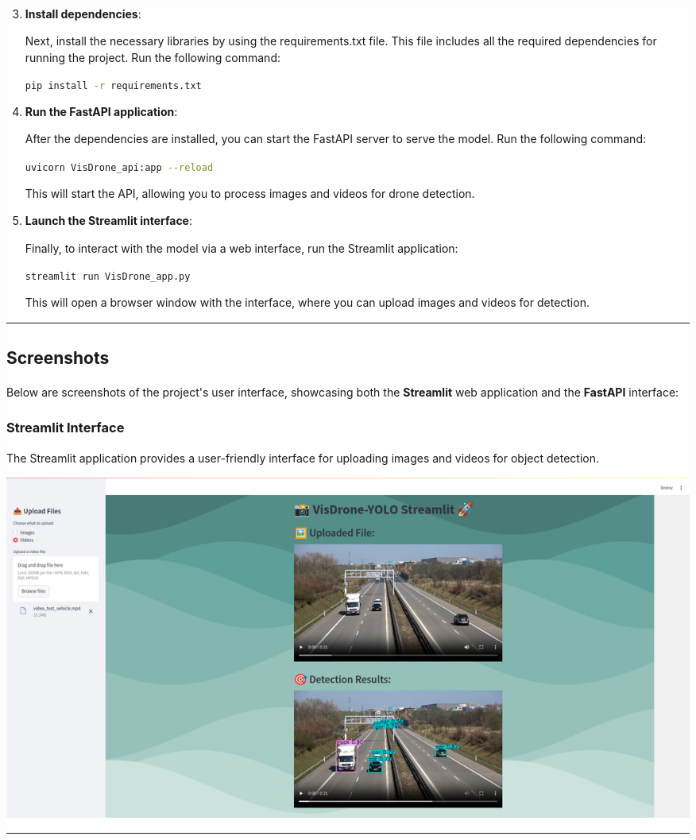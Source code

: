 3. **Install dependencies**:
    
   Next, install the necessary libraries by using the requirements.txt file. This file includes all the required dependencies for running the project. Run the following command:
    
   ```bash
   pip install -r requirements.txt
   ```
    
4. **Run the FastAPI application**:
    
   After the dependencies are installed, you can start the FastAPI server to serve the model. Run the following command:
    
   ```bash
   uvicorn VisDrone_api:app --reload
   ```
   
   This will start the API, allowing you to process images and videos for drone detection.
    
5. **Launch the Streamlit interface**:
    
   Finally, to interact with the model via a web interface, run the Streamlit application:
    
   ```bash
   streamlit run VisDrone_app.py
   ```
   
   This will open a browser window with the interface, where you can upload images and videos for detection.

---

## Screenshots

Below are screenshots of the project's user interface, showcasing both the **Streamlit** web application and the **FastAPI** interface:

### Streamlit Interface
The Streamlit application provides a user-friendly interface for uploading images and videos for object detection.

![Streamlit Interface](streamlit.png)

---